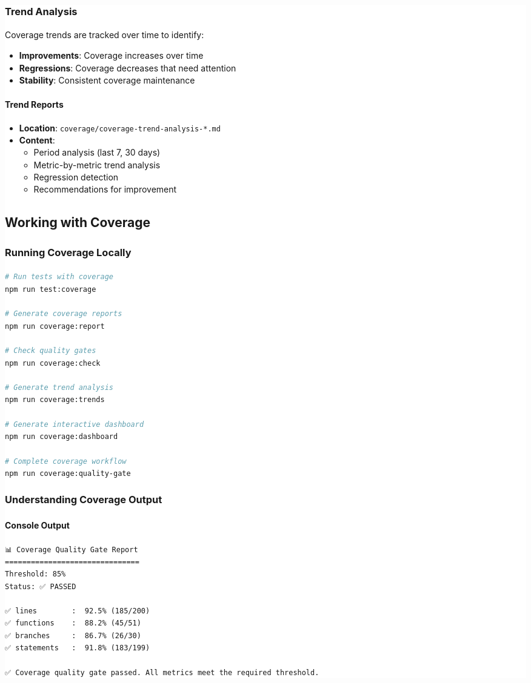 ### Trend Analysis

Coverage trends are tracked over time to identify:

- **Improvements**: Coverage increases over time
- **Regressions**: Coverage decreases that need attention
- **Stability**: Consistent coverage maintenance

#### Trend Reports
- **Location**: `coverage/coverage-trend-analysis-*.md`
- **Content**: 
  - Period analysis (last 7, 30 days)
  - Metric-by-metric trend analysis
  - Regression detection
  - Recommendations for improvement

## Working with Coverage

### Running Coverage Locally

```bash
# Run tests with coverage
npm run test:coverage

# Generate coverage reports
npm run coverage:report

# Check quality gates
npm run coverage:check

# Generate trend analysis
npm run coverage:trends

# Generate interactive dashboard
npm run coverage:dashboard

# Complete coverage workflow
npm run coverage:quality-gate
```

### Understanding Coverage Output

#### Console Output
```
📊 Coverage Quality Gate Report
===============================
Threshold: 85%
Status: ✅ PASSED

✅ lines        :  92.5% (185/200)
✅ functions    :  88.2% (45/51)
✅ branches     :  86.7% (26/30)
✅ statements   :  91.8% (183/199)

✅ Coverage quality gate passed. All metrics meet the required threshold.
```

